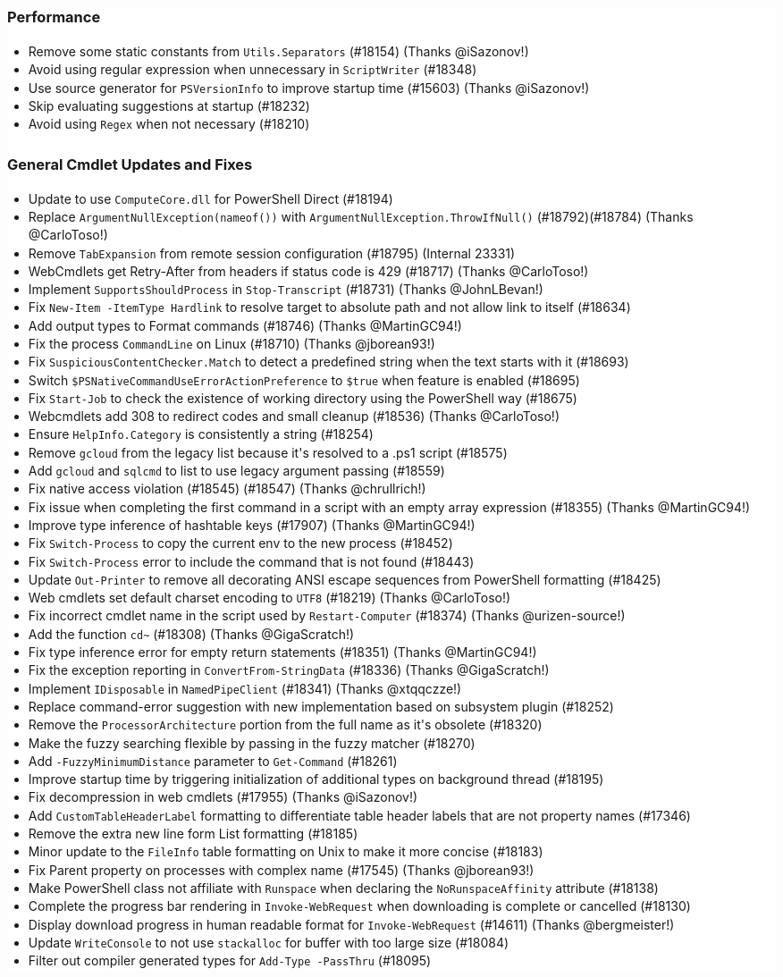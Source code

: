 ### Performance

- Remove some static constants from `Utils.Separators` (#18154) (Thanks @iSazonov!)
- Avoid using regular expression when unnecessary in `ScriptWriter` (#18348)
- Use source generator for `PSVersionInfo` to improve startup time (#15603) (Thanks @iSazonov!)
- Skip evaluating suggestions at startup (#18232)
- Avoid using `Regex` when not necessary (#18210)

### General Cmdlet Updates and Fixes

- Update to use `ComputeCore.dll` for PowerShell Direct (#18194)
- Replace `ArgumentNullException(nameof())` with `ArgumentNullException.ThrowIfNull()` (#18792)(#18784) (Thanks @CarloToso!)
- Remove `TabExpansion` from remote session configuration (#18795) (Internal 23331)
- WebCmdlets get Retry-After from headers if status code is 429 (#18717) (Thanks @CarloToso!)
- Implement `SupportsShouldProcess` in `Stop-Transcript` (#18731) (Thanks @JohnLBevan!)
- Fix `New-Item -ItemType Hardlink` to resolve target to absolute path and not allow link to itself (#18634)
- Add output types to Format commands (#18746) (Thanks @MartinGC94!)
- Fix the process `CommandLine` on Linux (#18710) (Thanks @jborean93!)
- Fix `SuspiciousContentChecker.Match` to detect a predefined string when the text starts with it (#18693)
- Switch `$PSNativeCommandUseErrorActionPreference` to `$true` when feature is enabled (#18695)
- Fix `Start-Job` to check the existence of working directory using the PowerShell way (#18675)
- Webcmdlets add 308 to redirect codes and small cleanup (#18536) (Thanks @CarloToso!)
- Ensure `HelpInfo.Category` is consistently a string (#18254)
- Remove `gcloud` from the legacy list because it's resolved to a .ps1 script (#18575)
- Add `gcloud` and `sqlcmd` to list to use legacy argument passing (#18559)
- Fix native access violation (#18545) (#18547) (Thanks @chrullrich!)
- Fix issue when completing the first command in a script with an empty array expression (#18355) (Thanks @MartinGC94!)
- Improve type inference of hashtable keys (#17907) (Thanks @MartinGC94!)
- Fix `Switch-Process` to copy the current env to the new process (#18452)
- Fix `Switch-Process` error to include the command that is not found (#18443)
- Update `Out-Printer` to remove all decorating ANSI escape sequences from PowerShell formatting (#18425)
- Web cmdlets set default charset encoding to `UTF8` (#18219) (Thanks @CarloToso!)
- Fix incorrect cmdlet name in the script used by `Restart-Computer` (#18374) (Thanks @urizen-source!)
- Add the function `cd~` (#18308) (Thanks @GigaScratch!)
- Fix type inference error for empty return statements (#18351) (Thanks @MartinGC94!)
- Fix the exception reporting in `ConvertFrom-StringData` (#18336) (Thanks @GigaScratch!)
- Implement `IDisposable` in `NamedPipeClient` (#18341) (Thanks @xtqqczze!)
- Replace command-error suggestion with new implementation based on subsystem plugin (#18252)
- Remove the `ProcessorArchitecture` portion from the full name as it's obsolete (#18320)
- Make the fuzzy searching flexible by passing in the fuzzy matcher (#18270)
- Add `-FuzzyMinimumDistance` parameter to `Get-Command` (#18261)
- Improve startup time by triggering initialization of additional types on background thread (#18195)
- Fix decompression in web cmdlets (#17955) (Thanks @iSazonov!)
- Add `CustomTableHeaderLabel` formatting to differentiate table header labels that are not property names (#17346)
- Remove the extra new line form List formatting (#18185)
- Minor update to the `FileInfo` table formatting on Unix to make it more concise (#18183)
- Fix Parent property on processes with complex name (#17545) (Thanks @jborean93!)
- Make PowerShell class not affiliate with `Runspace` when declaring the `NoRunspaceAffinity` attribute (#18138)
- Complete the progress bar rendering in `Invoke-WebRequest` when downloading is complete or cancelled (#18130)
- Display download progress in human readable format for `Invoke-WebRequest` (#14611) (Thanks @bergmeister!)
- Update `WriteConsole` to not use `stackalloc` for buffer with too large size (#18084)
- Filter out compiler generated types for `Add-Type -PassThru` (#18095)